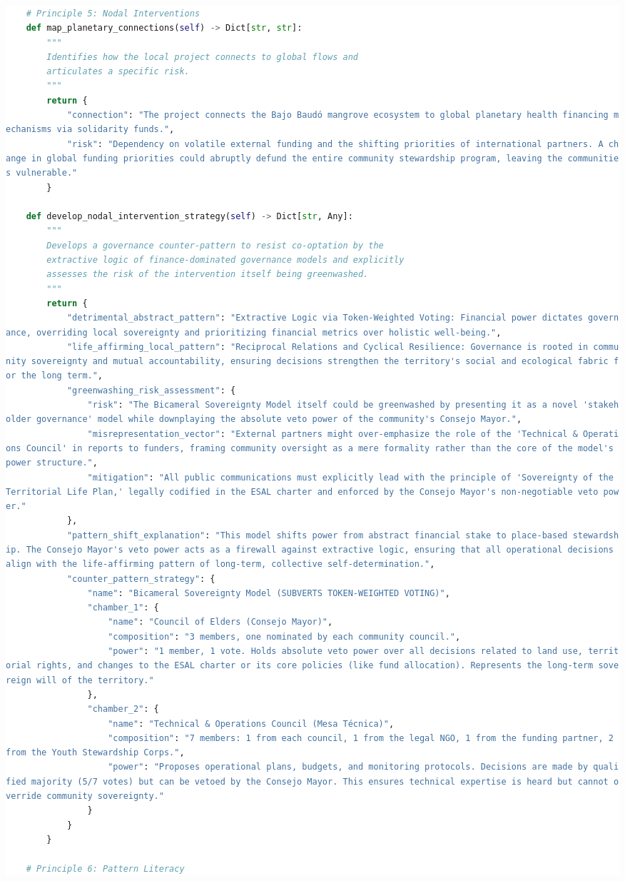 ```python
    # Principle 5: Nodal Interventions
    def map_planetary_connections(self) -> Dict[str, str]:
        """
        Identifies how the local project connects to global flows and
        articulates a specific risk.
        """
        return {
            "connection": "The project connects the Bajo Baudó mangrove ecosystem to global planetary health financing mechanisms via solidarity funds.",
            "risk": "Dependency on volatile external funding and the shifting priorities of international partners. A change in global funding priorities could abruptly defund the entire community stewardship program, leaving the communities vulnerable."
        }

    def develop_nodal_intervention_strategy(self) -> Dict[str, Any]:
        """
        Develops a governance counter-pattern to resist co-optation by the
        extractive logic of finance-dominated governance models and explicitly
        assesses the risk of the intervention itself being greenwashed.
        """
        return {
            "detrimental_abstract_pattern": "Extractive Logic via Token-Weighted Voting: Financial power dictates governance, overriding local sovereignty and prioritizing financial metrics over holistic well-being.",
            "life_affirming_local_pattern": "Reciprocal Relations and Cyclical Resilience: Governance is rooted in community sovereignty and mutual accountability, ensuring decisions strengthen the territory's social and ecological fabric for the long term.",
            "greenwashing_risk_assessment": {
                "risk": "The Bicameral Sovereignty Model itself could be greenwashed by presenting it as a novel 'stakeholder governance' model while downplaying the absolute veto power of the community's Consejo Mayor.",
                "misrepresentation_vector": "External partners might over-emphasize the role of the 'Technical & Operations Council' in reports to funders, framing community oversight as a mere formality rather than the core of the model's power structure.",
                "mitigation": "All public communications must explicitly lead with the principle of 'Sovereignty of the Territorial Life Plan,' legally codified in the ESAL charter and enforced by the Consejo Mayor's non-negotiable veto power."
            },
            "pattern_shift_explanation": "This model shifts power from abstract financial stake to place-based stewardship. The Consejo Mayor's veto power acts as a firewall against extractive logic, ensuring that all operational decisions align with the life-affirming pattern of long-term, collective self-determination.",
            "counter_pattern_strategy": {
                "name": "Bicameral Sovereignty Model (SUBVERTS TOKEN-WEIGHTED VOTING)",
                "chamber_1": {
                    "name": "Council of Elders (Consejo Mayor)",
                    "composition": "3 members, one nominated by each community council.",
                    "power": "1 member, 1 vote. Holds absolute veto power over all decisions related to land use, territorial rights, and changes to the ESAL charter or its core policies (like fund allocation). Represents the long-term sovereign will of the territory."
                },
                "chamber_2": {
                    "name": "Technical & Operations Council (Mesa Técnica)",
                    "composition": "7 members: 1 from each council, 1 from the legal NGO, 1 from the funding partner, 2 from the Youth Stewardship Corps.",
                    "power": "Proposes operational plans, budgets, and monitoring protocols. Decisions are made by qualified majority (5/7 votes) but can be vetoed by the Consejo Mayor. This ensures technical expertise is heard but cannot override community sovereignty."
                }
            }
        }

    # Principle 6: Pattern Literacy
```